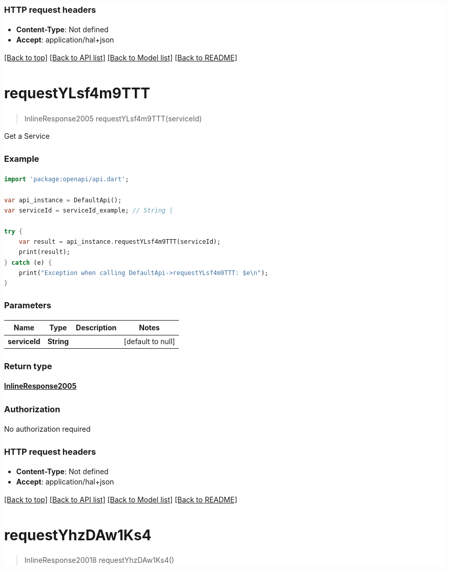### HTTP request headers

 - **Content-Type**: Not defined
 - **Accept**: application/hal+json

[[Back to top]](#) [[Back to API list]](../README.md#documentation-for-api-endpoints) [[Back to Model list]](../README.md#documentation-for-models) [[Back to README]](../README.md)

# **requestYLsf4m9TTT**
> InlineResponse2005 requestYLsf4m9TTT(serviceId)

Get a Service

### Example 
```dart
import 'package:openapi/api.dart';

var api_instance = DefaultApi();
var serviceId = serviceId_example; // String | 

try { 
    var result = api_instance.requestYLsf4m9TTT(serviceId);
    print(result);
} catch (e) {
    print("Exception when calling DefaultApi->requestYLsf4m9TTT: $e\n");
}
```

### Parameters

Name | Type | Description  | Notes
------------- | ------------- | ------------- | -------------
 **serviceId** | **String**|  | [default to null]

### Return type

[**InlineResponse2005**](InlineResponse2005.md)

### Authorization

No authorization required

### HTTP request headers

 - **Content-Type**: Not defined
 - **Accept**: application/hal+json

[[Back to top]](#) [[Back to API list]](../README.md#documentation-for-api-endpoints) [[Back to Model list]](../README.md#documentation-for-models) [[Back to README]](../README.md)

# **requestYhzDAw1Ks4**
> InlineResponse20018 requestYhzDAw1Ks4()
